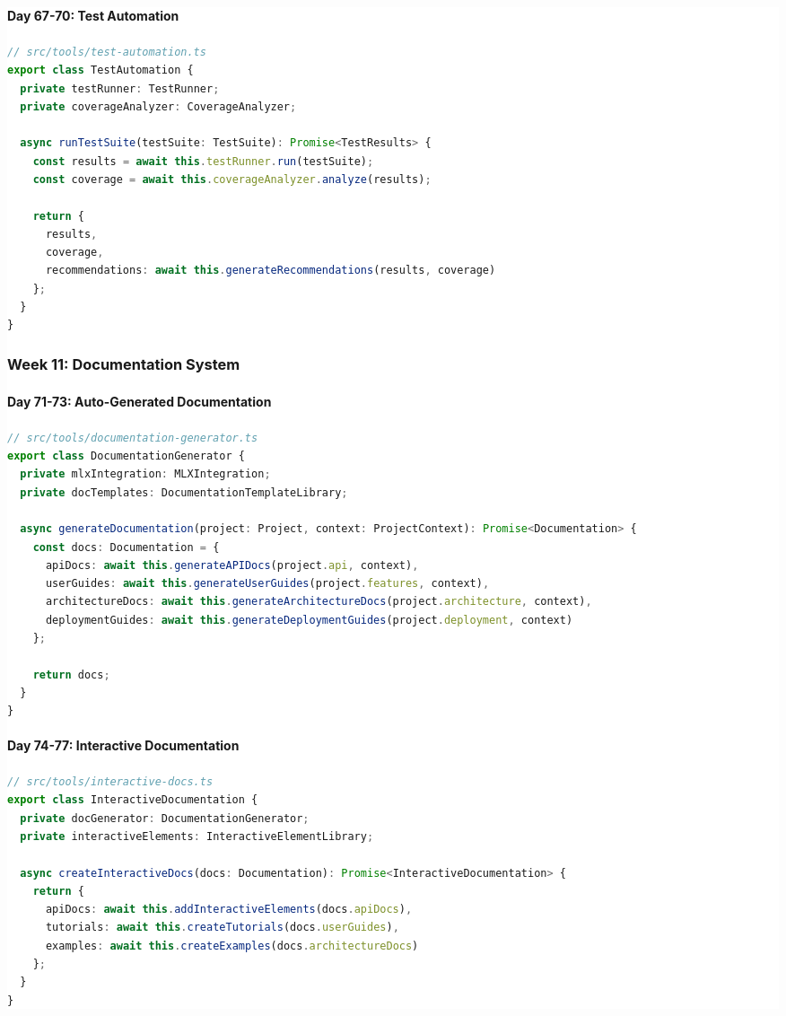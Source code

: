 #### Day 67-70: Test Automation
```typescript
// src/tools/test-automation.ts
export class TestAutomation {
  private testRunner: TestRunner;
  private coverageAnalyzer: CoverageAnalyzer;
  
  async runTestSuite(testSuite: TestSuite): Promise<TestResults> {
    const results = await this.testRunner.run(testSuite);
    const coverage = await this.coverageAnalyzer.analyze(results);
    
    return {
      results,
      coverage,
      recommendations: await this.generateRecommendations(results, coverage)
    };
  }
}
```

### Week 11: Documentation System

#### Day 71-73: Auto-Generated Documentation
```typescript
// src/tools/documentation-generator.ts
export class DocumentationGenerator {
  private mlxIntegration: MLXIntegration;
  private docTemplates: DocumentationTemplateLibrary;
  
  async generateDocumentation(project: Project, context: ProjectContext): Promise<Documentation> {
    const docs: Documentation = {
      apiDocs: await this.generateAPIDocs(project.api, context),
      userGuides: await this.generateUserGuides(project.features, context),
      architectureDocs: await this.generateArchitectureDocs(project.architecture, context),
      deploymentGuides: await this.generateDeploymentGuides(project.deployment, context)
    };
    
    return docs;
  }
}
```

#### Day 74-77: Interactive Documentation
```typescript
// src/tools/interactive-docs.ts
export class InteractiveDocumentation {
  private docGenerator: DocumentationGenerator;
  private interactiveElements: InteractiveElementLibrary;
  
  async createInteractiveDocs(docs: Documentation): Promise<InteractiveDocumentation> {
    return {
      apiDocs: await this.addInteractiveElements(docs.apiDocs),
      tutorials: await this.createTutorials(docs.userGuides),
      examples: await this.createExamples(docs.architectureDocs)
    };
  }
}
```
